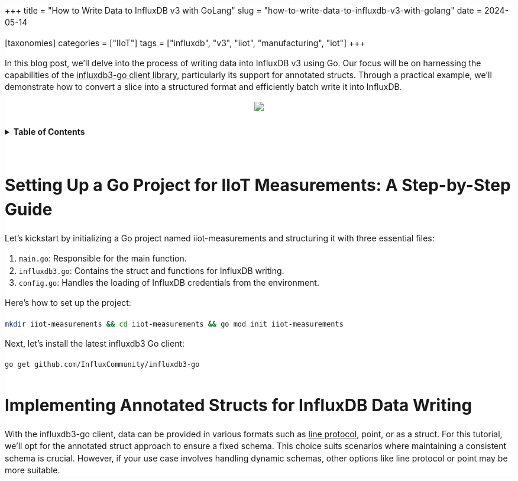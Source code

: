 +++
title = "How to Write Data to InfluxDB v3 with GoLang"
slug = "how-to-write-data-to-influxdb-v3-with-golang"
date = 2024-05-14

[taxonomies]
categories = ["IIoT"]
tags = ["influxdb", "v3", "iiot", "manufacturing", "iot"]
+++

In this blog post, we’ll delve into the process of writing data into InfluxDB v3 using Go. Our focus will be on harnessing the capabilities of the [influxdb3-go client library](https://github.com/InfluxCommunity/influxdb3-go/tree/main), particularly its support for annotated structs. Through a practical example, we’ll demonstrate how to convert a slice into a structured format and efficiently batch write it into InfluxDB.



<center>
<img src="/images/how-to-write-data-to-influxdb-v3-with-golang/1.webp" style="width: 100%"/>
</center>
<br>

<details><summary><b>Table of Contents</b></summary></details>
<br>

# Setting Up a Go Project for IIoT Measurements: A Step-by-Step Guide

Let’s kickstart by initializing a Go project named iiot-measurements and structuring it with three essential files:

1. `main.go`: Responsible for the main function.
2. `influxdb3.go`: Contains the struct and functions for InfluxDB writing.
3. `config.go`: Handles the loading of InfluxDB credentials from the environment.

Here’s how to set up the project:

```bash
mkdir iiot-measurements && cd iiot-measurements && go mod init iiot-measurements
```

Next, let’s install the latest influxdb3 Go client:

```bash
go get github.com/InfluxCommunity/influxdb3-go
```

# Implementing Annotated Structs for InfluxDB Data Writing

With the influxdb3-go client, data can be provided in various formats such as [line protocol](https://docs.influxdata.com/influxdb/cloud-serverless/reference/syntax/line-protocol/), point, or as a struct. For this tutorial, we’ll opt for the annotated struct approach to ensure a fixed schema. This choice suits scenarios where maintaining a consistent schema is crucial. However, if your use case involves handling dynamic schemas, other options like line protocol or point may be more suitable.
